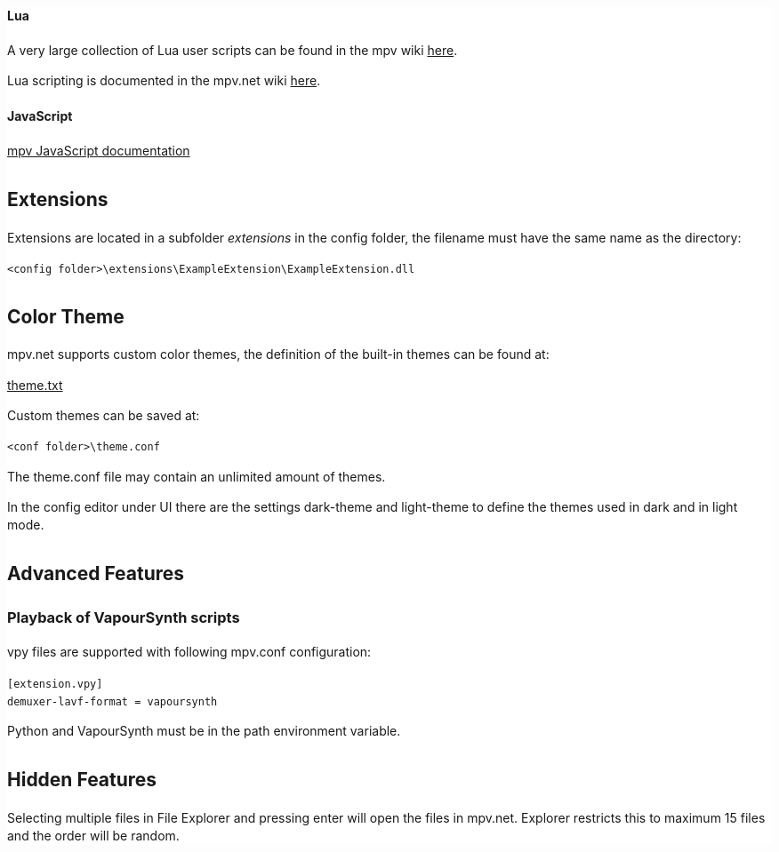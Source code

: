 #### Lua

A very large collection of Lua user scripts can be found in the mpv wiki [here](https://github.com/mpv-player/mpv/wiki/User-Scripts).

Lua scripting is documented in the mpv.net wiki [here](https://github.com/mpvnet-player/mpv.net/wiki/Extending-mpv-and-mpv.net-via-Lua-scripting).

#### JavaScript

[mpv JavaScript documentation](https://mpv.io/manual/master/#javascript)


Extensions
----------

Extensions are located in a subfolder _extensions_ in the config folder,
the filename must have the same name as the directory:

```Text
<config folder>\extensions\ExampleExtension\ExampleExtension.dll
```


Color Theme
-----------

mpv.net supports custom color themes, the definition of the built-in themes can be found at:

[theme.txt](../../../tree/main/src/Resources/theme.txt)


Custom themes can be saved at:

`<conf folder>\theme.conf`

The theme.conf file may contain an unlimited amount of themes.

In the config editor under UI there are the settings dark-theme and
light-theme to define the themes used in dark and in light mode.


Advanced Features
-----------------

### Playback of VapourSynth scripts

vpy files are supported with following mpv.conf configuration:

```
[extension.vpy]
demuxer-lavf-format = vapoursynth
```

Python and VapourSynth must be in the path environment variable.


Hidden Features
---------------

Selecting multiple files in File Explorer and pressing enter will
open the files in mpv.net. Explorer restricts this to maximum 15 files
and the order will be random.
